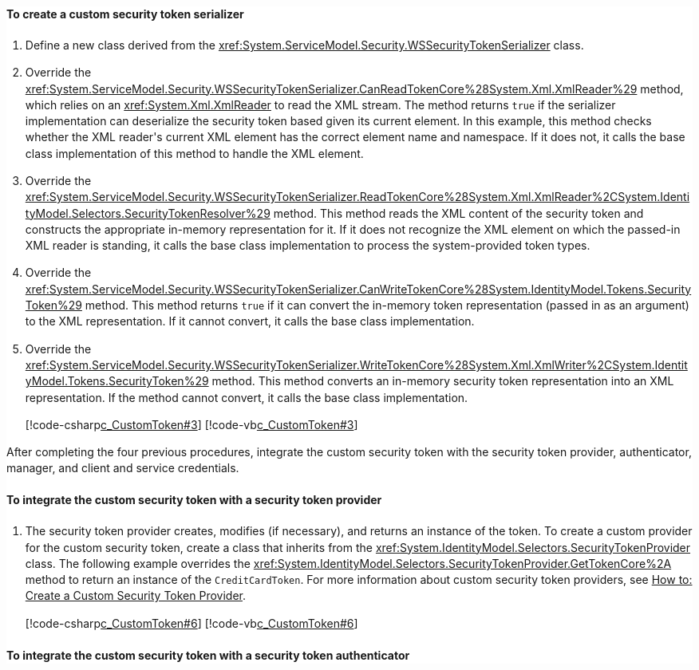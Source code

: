 #### To create a custom security token serializer  
  
1. Define a new class derived from the <xref:System.ServiceModel.Security.WSSecurityTokenSerializer> class.  
  
2. Override the <xref:System.ServiceModel.Security.WSSecurityTokenSerializer.CanReadTokenCore%28System.Xml.XmlReader%29> method, which relies on an <xref:System.Xml.XmlReader> to read the XML stream. The method returns `true` if the serializer implementation can deserialize the security token based given its current element. In this example, this method checks whether the XML reader's current XML element has the correct element name and namespace. If it does not, it calls the base class implementation of this method to handle the XML element.  
  
3. Override the <xref:System.ServiceModel.Security.WSSecurityTokenSerializer.ReadTokenCore%28System.Xml.XmlReader%2CSystem.IdentityModel.Selectors.SecurityTokenResolver%29> method. This method reads the XML content of the security token and constructs the appropriate in-memory representation for it. If it does not recognize the XML element on which the passed-in XML reader is standing, it calls the base class implementation to process the system-provided token types.  
  
4. Override the <xref:System.ServiceModel.Security.WSSecurityTokenSerializer.CanWriteTokenCore%28System.IdentityModel.Tokens.SecurityToken%29> method. This method returns `true` if it can convert the in-memory token representation (passed in as an argument) to the XML representation. If it cannot convert, it calls the base class implementation.  
  
5. Override the <xref:System.ServiceModel.Security.WSSecurityTokenSerializer.WriteTokenCore%28System.Xml.XmlWriter%2CSystem.IdentityModel.Tokens.SecurityToken%29> method. This method converts an in-memory security token representation into an XML representation. If the method cannot convert, it calls the base class implementation.  
  
    [!code-csharp[c_CustomToken#3](../../../../samples/snippets/csharp/VS_Snippets_CFX/c_customtoken/cs/source.cs#3)]
    [!code-vb[c_CustomToken#3](../../../../samples/snippets/visualbasic/VS_Snippets_CFX/c_customtoken/vb/source.vb#3)]  
  
 After completing the four previous procedures, integrate the custom security token with the security token provider, authenticator, manager, and client and service credentials.  
  
#### To integrate the custom security token with a security token provider  
  
1. The security token provider creates, modifies (if necessary), and returns an instance of the token. To create a custom provider for the custom security token, create a class that inherits from the <xref:System.IdentityModel.Selectors.SecurityTokenProvider> class. The following example overrides the <xref:System.IdentityModel.Selectors.SecurityTokenProvider.GetTokenCore%2A> method to return an instance of the `CreditCardToken`. For more information about custom security token providers, see [How to: Create a Custom Security Token Provider](../../../../docs/framework/wcf/extending/how-to-create-a-custom-security-token-provider.md).  
  
    [!code-csharp[c_CustomToken#6](../../../../samples/snippets/csharp/VS_Snippets_CFX/c_customtoken/cs/source.cs#6)]
    [!code-vb[c_CustomToken#6](../../../../samples/snippets/visualbasic/VS_Snippets_CFX/c_customtoken/vb/source.vb#6)]  
  
#### To integrate the custom security token with a security token authenticator  
  